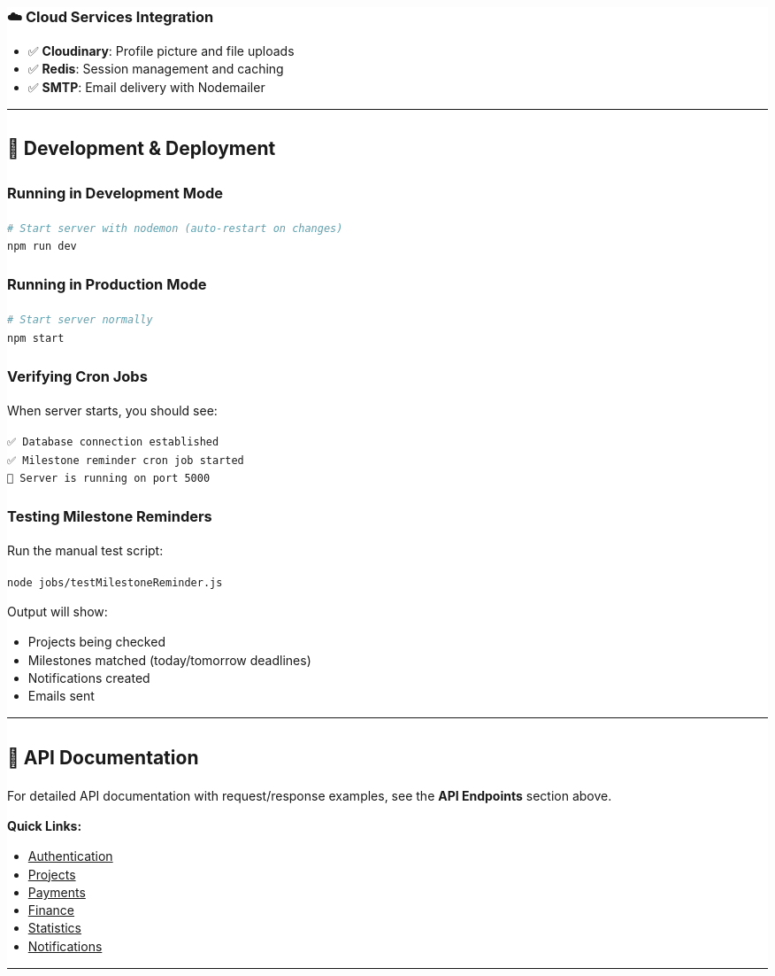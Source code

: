 ### ☁️ Cloud Services Integration
- ✅ **Cloudinary**: Profile picture and file uploads
- ✅ **Redis**: Session management and caching
- ✅ **SMTP**: Email delivery with Nodemailer

---

## 🚀 Development & Deployment

### Running in Development Mode

```bash
# Start server with nodemon (auto-restart on changes)
npm run dev
```

### Running in Production Mode

```bash
# Start server normally
npm start
```

### Verifying Cron Jobs

When server starts, you should see:
```
✅ Database connection established
✅ Milestone reminder cron job started
🚀 Server is running on port 5000
```

### Testing Milestone Reminders

Run the manual test script:
```bash
node jobs/testMilestoneReminder.js
```

Output will show:
- Projects being checked
- Milestones matched (today/tomorrow deadlines)
- Notifications created
- Emails sent

---

## 📝 API Documentation

For detailed API documentation with request/response examples, see the **API Endpoints** section above.

**Quick Links:**
- [Authentication](#-authentication-endpoints)
- [Projects](#-project-management)
- [Payments](#-payment-management)
- [Finance](#-finance-management-manager-only)
- [Statistics](#-statistics--analytics)
- [Notifications](#-notifications)

---